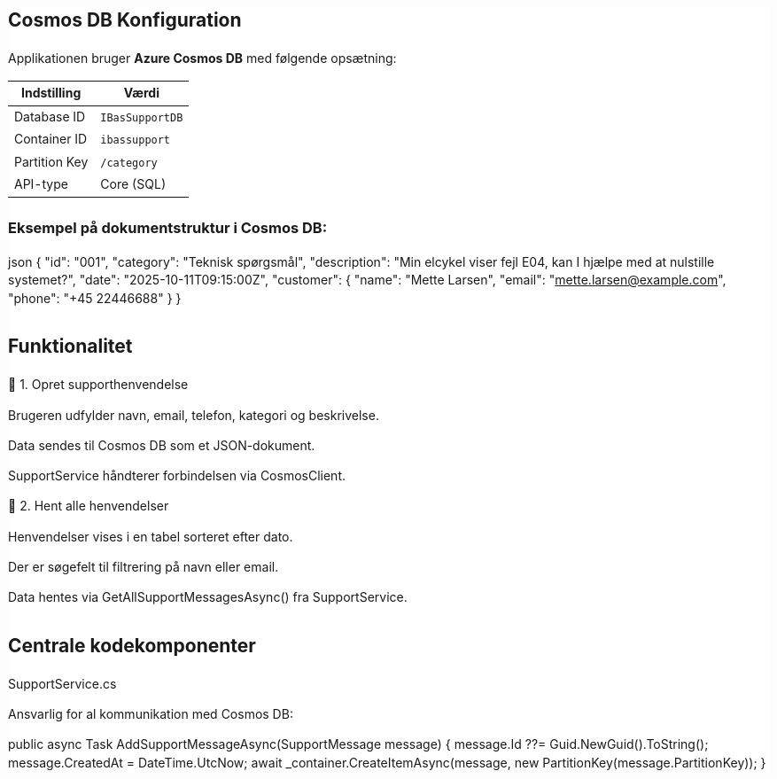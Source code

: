 
##  Cosmos DB Konfiguration
Applikationen bruger **Azure Cosmos DB** med følgende opsætning:

| Indstilling | Værdi |
|--------------|--------|
| Database ID | `IBasSupportDB` |
| Container ID | `ibassupport` |
| Partition Key | `/category` |
| API-type | Core (SQL) |

### Eksempel på dokumentstruktur i Cosmos DB:
json
{
    "id": "001",
    "category": "Teknisk spørgsmål",
    "description": "Min elcykel viser fejl E04, kan I hjælpe med at nulstille systemet?",
    "date": "2025-10-11T09:15:00Z",
    "customer": {
        "name": "Mette Larsen",
        "email": "mette.larsen@example.com",
        "phone": "+45 22446688"
    }
}


## Funktionalitet 

🔹 1. Opret supporthenvendelse

Brugeren udfylder navn, email, telefon, kategori og beskrivelse.

Data sendes til Cosmos DB som et JSON-dokument.

SupportService håndterer forbindelsen via CosmosClient.

🔹 2. Hent alle henvendelser

Henvendelser vises i en tabel sorteret efter dato.

Der er søgefelt til filtrering på navn eller email.

Data hentes via GetAllSupportMessagesAsync() fra SupportService.



## Centrale kodekomponenter

SupportService.cs

Ansvarlig for al kommunikation med Cosmos DB:

public async Task AddSupportMessageAsync(SupportMessage message)
{
    message.Id ??= Guid.NewGuid().ToString();
    message.CreatedAt = DateTime.UtcNow;
    await _container.CreateItemAsync(message, new PartitionKey(message.PartitionKey));
}
